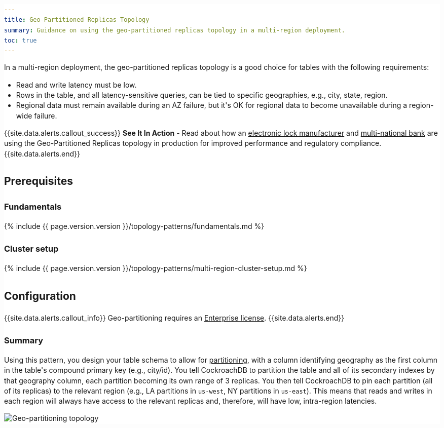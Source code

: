 ```yaml
---
title: Geo-Partitioned Replicas Topology
summary: Guidance on using the geo-partitioned replicas topology in a multi-region deployment.
toc: true
---
```


In a multi-region deployment, the geo-partitioned replicas topology is a good choice for tables with the following requirements:

- Read and write latency must be low.
- Rows in the table, and all latency-sensitive queries, can be tied to specific geographies, e.g., city, state, region.
- Regional data must remain available during an AZ failure, but it's OK for regional data to become unavailable during a region-wide failure.

{{site.data.alerts.callout_success}}
**See It In Action** - Read about how an [electronic lock manufacturer](https://www.cockroachlabs.com/case-studies/european-electronic-lock-manufacturer-modernizes-iam-system-with-managed-cockroachdb/) and [multi-national bank](https://www.cockroachlabs.com/case-studies/top-five-multinational-bank-modernizes-its-european-core-banking-services-migrating-from-oracle-to-cockroachdb/) are using the Geo-Partitioned Replicas topology in production for improved performance and regulatory compliance.
{{site.data.alerts.end}}

## Prerequisites

### Fundamentals

{% include {{ page.version.version }}/topology-patterns/fundamentals.md %}

### Cluster setup

{% include {{ page.version.version }}/topology-patterns/multi-region-cluster-setup.md %}

## Configuration

{{site.data.alerts.callout_info}}
Geo-partitioning requires an [Enterprise license](https://www.cockroachlabs.com/get-cockroachdb).
{{site.data.alerts.end}}

### Summary

Using this pattern, you design your table schema to allow for [partitioning](partitioning.html#table-creation), with a column identifying geography as the first column in the table's compound primary key (e.g., city/id). You tell CockroachDB to partition the table and all of its secondary indexes by that geography column, each partition becoming its own range of 3 replicas. You then tell CockroachDB to pin each partition (all of its replicas) to the relevant region (e.g., LA partitions in `us-west`, NY partitions in `us-east`). This means that reads and writes in each region will always have access to the relevant replicas and, therefore, will have low, intra-region latencies.

<img src="{{ 'images/v19.2/topology-patterns/topology_geo-partitioning1.png' | relative_url }}" alt="Geo-partitioning topology" style="max-width:100%" />
